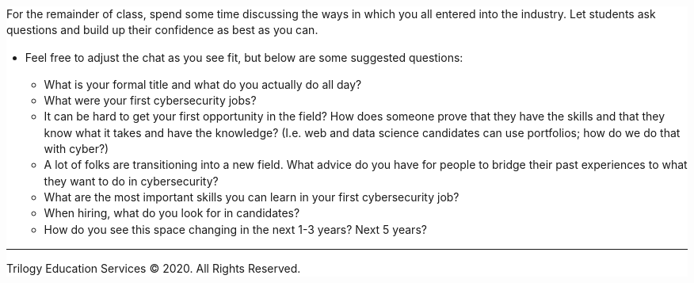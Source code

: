For the remainder of class, spend some time discussing the ways in which you all entered into the industry. Let students ask questions and build up their confidence as best as you can.

- Feel free to adjust the chat as you see fit, but below are some suggested questions:

  - What is your formal title and what do you actually do all day?
  - What were your first cybersecurity jobs?
  - It can be hard to get your first opportunity in the field? How does someone prove that they have the skills and that they know what it takes and have the knowledge? (I.e. web and data science candidates can use portfolios; how do we do that with cyber?)
  - A lot of folks are transitioning into a new field. What advice do you have for people to bridge their past experiences to what they want to do in cybersecurity?
  - What are the most important skills you can learn in your first cybersecurity job?
  - When hiring, what do you look for in candidates?
  - How do you see this space changing in the next 1-3 years? Next 5 years?



---

Trilogy Education Services © 2020. All Rights Reserved.
